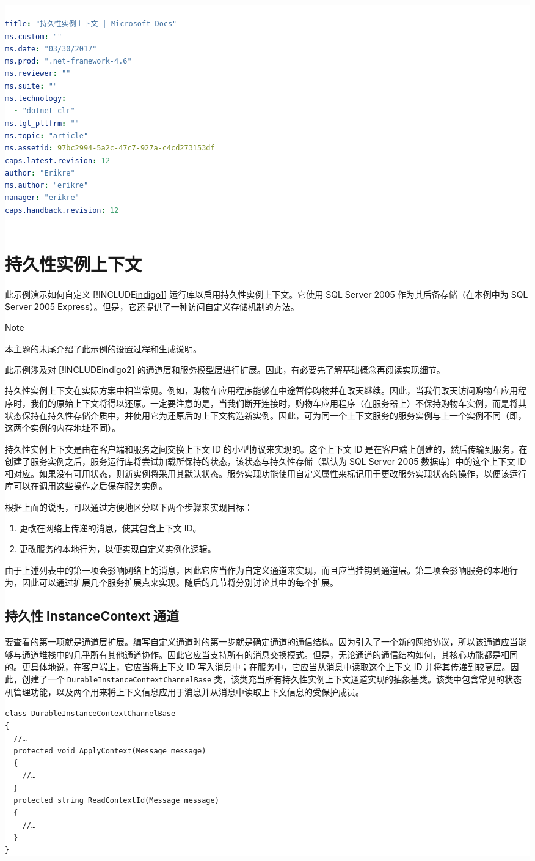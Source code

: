 ```yaml
---
title: "持久性实例上下文 | Microsoft Docs"
ms.custom: ""
ms.date: "03/30/2017"
ms.prod: ".net-framework-4.6"
ms.reviewer: ""
ms.suite: ""
ms.technology: 
  - "dotnet-clr"
ms.tgt_pltfrm: ""
ms.topic: "article"
ms.assetid: 97bc2994-5a2c-47c7-927a-c4cd273153df
caps.latest.revision: 12
author: "Erikre"
ms.author: "erikre"
manager: "erikre"
caps.handback.revision: 12
---
```

# 持久性实例上下文
此示例演示如何自定义 [!INCLUDE[indigo1](../../../../includes/indigo1-md.md)] 运行库以启用持久性实例上下文。它使用 SQL Server 2005 作为其后备存储（在本例中为 SQL Server 2005 Express）。但是，它还提供了一种访问自定义存储机制的方法。  
  
> [!NOTE]
>  本主题的末尾介绍了此示例的设置过程和生成说明。  
  
 此示例涉及对 [!INCLUDE[indigo2](../../../../includes/indigo2-md.md)] 的通道层和服务模型层进行扩展。因此，有必要先了解基础概念再阅读实现细节。  
  
 持久性实例上下文在实际方案中相当常见。例如，购物车应用程序能够在中途暂停购物并在改天继续。因此，当我们改天访问购物车应用程序时，我们的原始上下文将得以还原。一定要注意的是，当我们断开连接时，购物车应用程序（在服务器上）不保持购物车实例，而是将其状态保持在持久性存储介质中，并使用它为还原后的上下文构造新实例。因此，可为同一个上下文服务的服务实例与上一个实例不同（即，这两个实例的内存地址不同）。  
  
 持久性实例上下文是由在客户端和服务之间交换上下文 ID 的小型协议来实现的。这个上下文 ID 是在客户端上创建的，然后传输到服务。在创建了服务实例之后，服务运行库将尝试加载所保持的状态，该状态与持久性存储（默认为 SQL Server 2005 数据库）中的这个上下文 ID 相对应。如果没有可用状态，则新实例将采用其默认状态。服务实现功能使用自定义属性来标记用于更改服务实现状态的操作，以便该运行库可以在调用这些操作之后保存服务实例。  
  
 根据上面的说明，可以通过方便地区分以下两个步骤来实现目标：  
  
1.  更改在网络上传递的消息，使其包含上下文 ID。  
  
2.  更改服务的本地行为，以便实现自定义实例化逻辑。  
  
 由于上述列表中的第一项会影响网络上的消息，因此它应当作为自定义通道来实现，而且应当挂钩到通道层。第二项会影响服务的本地行为，因此可以通过扩展几个服务扩展点来实现。随后的几节将分别讨论其中的每个扩展。  
  
## 持久性 InstanceContext 通道  
 要查看的第一项就是通道层扩展。编写自定义通道时的第一步就是确定通道的通信结构。因为引入了一个新的网络协议，所以该通道应当能够与通道堆栈中的几乎所有其他通道协作。因此它应当支持所有的消息交换模式。但是，无论通道的通信结构如何，其核心功能都是相同的。更具体地说，在客户端上，它应当将上下文 ID 写入消息中；在服务中，它应当从消息中读取这个上下文 ID 并将其传递到较高层。因此，创建了一个 `DurableInstanceContextChannelBase` 类，该类充当所有持久性实例上下文通道实现的抽象基类。该类中包含常见的状态机管理功能，以及两个用来将上下文信息应用于消息并从消息中读取上下文信息的受保护成员。  
  
```  
class DurableInstanceContextChannelBase  
{  
  //…  
  protected void ApplyContext(Message message)  
  {  
    //…              
  }  
  protected string ReadContextId(Message message)  
  {  
    //…              
  }  
}  
```  
  